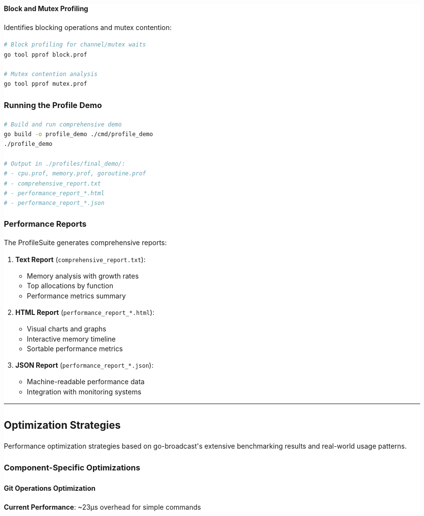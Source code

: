 #### Block and Mutex Profiling
Identifies blocking operations and mutex contention:
```bash
# Block profiling for channel/mutex waits
go tool pprof block.prof

# Mutex contention analysis
go tool pprof mutex.prof
```

### Running the Profile Demo

```bash
# Build and run comprehensive demo
go build -o profile_demo ./cmd/profile_demo
./profile_demo

# Output in ./profiles/final_demo/:
# - cpu.prof, memory.prof, goroutine.prof
# - comprehensive_report.txt
# - performance_report_*.html
# - performance_report_*.json
```

### Performance Reports

The ProfileSuite generates comprehensive reports:

1. **Text Report** (`comprehensive_report.txt`):
   - Memory analysis with growth rates
   - Top allocations by function
   - Performance metrics summary

2. **HTML Report** (`performance_report_*.html`):
   - Visual charts and graphs
   - Interactive memory timeline
   - Sortable performance metrics

3. **JSON Report** (`performance_report_*.json`):
   - Machine-readable performance data
   - Integration with monitoring systems

---

## Optimization Strategies

Performance optimization strategies based on go-broadcast's extensive benchmarking results and real-world usage patterns.

### Component-Specific Optimizations

#### Git Operations Optimization

**Current Performance**: ~23μs overhead for simple commands
